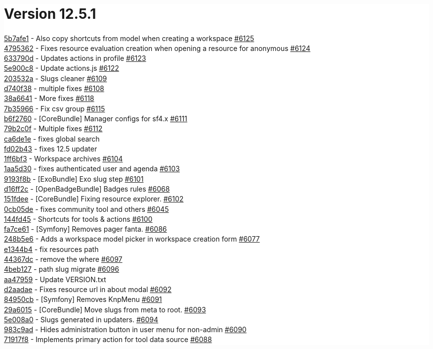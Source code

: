 # Version 12.5.1  

[5b7afe1](https://github.com/claroline/Distribution/commit/5b7afe1) - Also copy shortcuts from model when creating a workspace [#6125](https://github.com/claroline/Distribution/pull/6125)  
[4795362](https://github.com/claroline/Distribution/commit/4795362) - Fixes resource evaluation creation when opening a resource for anonymous [#6124](https://github.com/claroline/Distribution/pull/6124)  
[633790d](https://github.com/claroline/Distribution/commit/633790d) - Updates actions in profile [#6123](https://github.com/claroline/Distribution/pull/6123)  
[5e900c8](https://github.com/claroline/Distribution/commit/5e900c8) - Update actions.js [#6122](https://github.com/claroline/Distribution/pull/6122)  
[203532a](https://github.com/claroline/Distribution/commit/203532a) - Slugs cleaner [#6109](https://github.com/claroline/Distribution/pull/6109)  
[d740f38](https://github.com/claroline/Distribution/commit/d740f38) - multiple fixes [#6108](https://github.com/claroline/Distribution/pull/6108)  
[38a6641](https://github.com/claroline/Distribution/commit/38a6641) - More fixes [#6118](https://github.com/claroline/Distribution/pull/6118)  
[7b35966](https://github.com/claroline/Distribution/commit/7b35966) - Fix csv group [#6115](https://github.com/claroline/Distribution/pull/6115)  
[b6f2760](https://github.com/claroline/Distribution/commit/b6f2760) - [CoreBundle] Manager configs for sf4.x [#6111](https://github.com/claroline/Distribution/pull/6111)  
[79b2c0f](https://github.com/claroline/Distribution/commit/79b2c0f) - Multiple fixes [#6112](https://github.com/claroline/Distribution/pull/6112)  
[ca6de1e](https://github.com/claroline/Distribution/commit/ca6de1e) - fixes global search  
[fd02b43](https://github.com/claroline/Distribution/commit/fd02b43) - fixes 12.5 updater  
[1ff6bf3](https://github.com/claroline/Distribution/commit/1ff6bf3) - Workspace archives [#6104](https://github.com/claroline/Distribution/pull/6104)  
[1aa5d30](https://github.com/claroline/Distribution/commit/1aa5d30) - fixes authenticated user and agenda [#6103](https://github.com/claroline/Distribution/pull/6103)  
[9193f8b](https://github.com/claroline/Distribution/commit/9193f8b) - [ExoBundle] Exo slug step [#6101](https://github.com/claroline/Distribution/pull/6101)  
[d16ff2c](https://github.com/claroline/Distribution/commit/d16ff2c) - [OpenBadgeBundle] Badges rules [#6068](https://github.com/claroline/Distribution/pull/6068)  
[151fdee](https://github.com/claroline/Distribution/commit/151fdee) - [CoreBundle] Fixing resource explorer. [#6102](https://github.com/claroline/Distribution/pull/6102)  
[0cb05de](https://github.com/claroline/Distribution/commit/0cb05de) - fixes community tool and others [#6045](https://github.com/claroline/Distribution/pull/6045)  
[144fd45](https://github.com/claroline/Distribution/commit/144fd45) - Shortcuts for tools & actions [#6100](https://github.com/claroline/Distribution/pull/6100)  
[fa7ce61](https://github.com/claroline/Distribution/commit/fa7ce61) - [Symfony] Removes pager fanta. [#6086](https://github.com/claroline/Distribution/pull/6086)  
[248b5e6](https://github.com/claroline/Distribution/commit/248b5e6) - Adds a workspace model picker in workspace creation form [#6077](https://github.com/claroline/Distribution/pull/6077)  
[e1344b4](https://github.com/claroline/Distribution/commit/e1344b4) - fix resources path  
[44367dc](https://github.com/claroline/Distribution/commit/44367dc) - remove the where [#6097](https://github.com/claroline/Distribution/pull/6097)  
[4beb127](https://github.com/claroline/Distribution/commit/4beb127) - path slug migrate [#6096](https://github.com/claroline/Distribution/pull/6096)  
[aa47959](https://github.com/claroline/Distribution/commit/aa47959) - Update VERSION.txt  
[d2aadae](https://github.com/claroline/Distribution/commit/d2aadae) - Fixes resource url in about modal [#6092](https://github.com/claroline/Distribution/pull/6092)  
[84950cb](https://github.com/claroline/Distribution/commit/84950cb) - [Symfony] Removes KnpMenu [#6091](https://github.com/claroline/Distribution/pull/6091)  
[29a6015](https://github.com/claroline/Distribution/commit/29a6015) - [CoreBundle] Move slugs from meta to root. [#6093](https://github.com/claroline/Distribution/pull/6093)  
[5e008a0](https://github.com/claroline/Distribution/commit/5e008a0) - Slugs generated in updaters. [#6094](https://github.com/claroline/Distribution/pull/6094)  
[983c9ad](https://github.com/claroline/Distribution/commit/983c9ad) - Hides administration button in user menu for non-admin [#6090](https://github.com/claroline/Distribution/pull/6090)  
[71917f8](https://github.com/claroline/Distribution/commit/71917f8) - Implements primary action for tool data source [#6088](https://github.com/claroline/Distribution/pull/6088)  